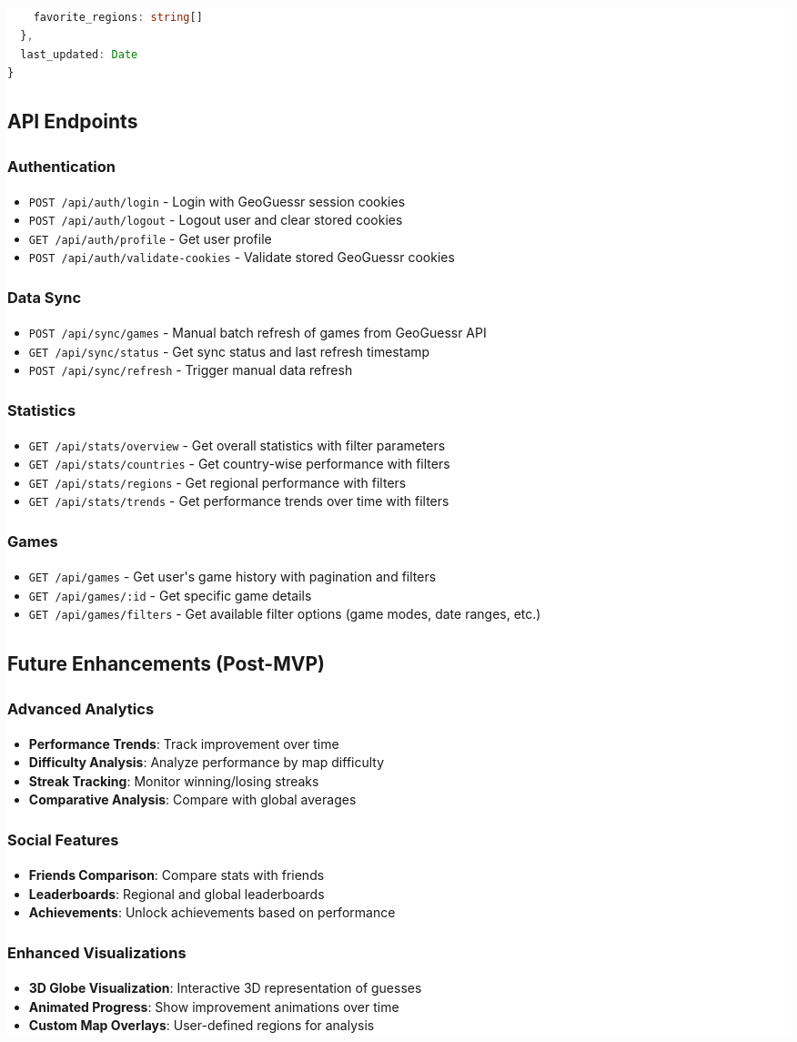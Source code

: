 ```typescript
    favorite_regions: string[]
  },
  last_updated: Date
}
```

## API Endpoints

### Authentication
- `POST /api/auth/login` - Login with GeoGuessr session cookies
- `POST /api/auth/logout` - Logout user and clear stored cookies
- `GET /api/auth/profile` - Get user profile
- `POST /api/auth/validate-cookies` - Validate stored GeoGuessr cookies

### Data Sync
- `POST /api/sync/games` - Manual batch refresh of games from GeoGuessr API
- `GET /api/sync/status` - Get sync status and last refresh timestamp
- `POST /api/sync/refresh` - Trigger manual data refresh

### Statistics
- `GET /api/stats/overview` - Get overall statistics with filter parameters
- `GET /api/stats/countries` - Get country-wise performance with filters
- `GET /api/stats/regions` - Get regional performance with filters
- `GET /api/stats/trends` - Get performance trends over time with filters

### Games
- `GET /api/games` - Get user's game history with pagination and filters
- `GET /api/games/:id` - Get specific game details
- `GET /api/games/filters` - Get available filter options (game modes, date ranges, etc.)

## Future Enhancements (Post-MVP)

### Advanced Analytics
- **Performance Trends**: Track improvement over time
- **Difficulty Analysis**: Analyze performance by map difficulty
- **Streak Tracking**: Monitor winning/losing streaks
- **Comparative Analysis**: Compare with global averages

### Social Features
- **Friends Comparison**: Compare stats with friends
- **Leaderboards**: Regional and global leaderboards
- **Achievements**: Unlock achievements based on performance

### Enhanced Visualizations
- **3D Globe Visualization**: Interactive 3D representation of guesses
- **Animated Progress**: Show improvement animations over time
- **Custom Map Overlays**: User-defined regions for analysis
